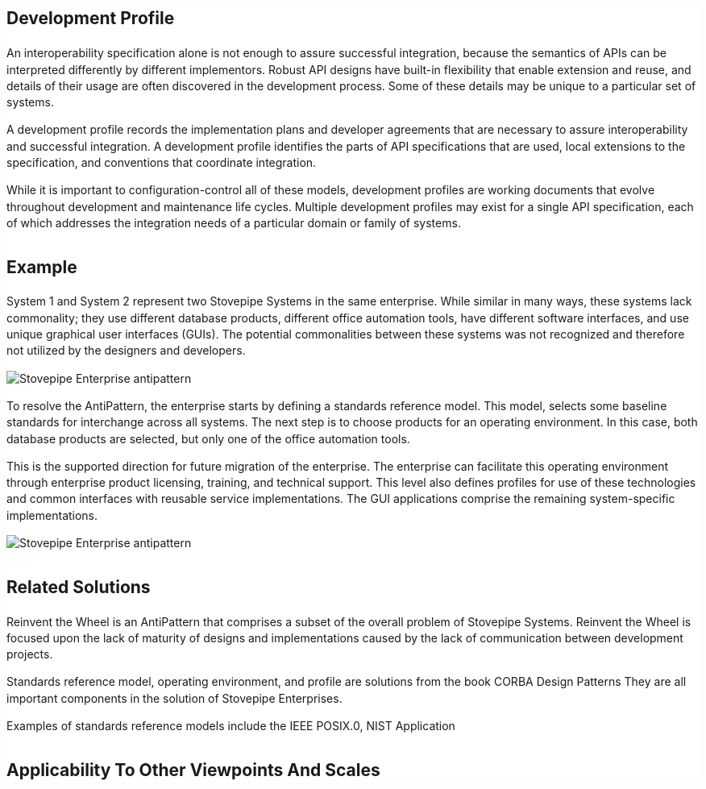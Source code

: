 ## Development Profile

An interoperability specification alone is not enough to assure successful integration, because the semantics of APIs can be interpreted differently by different implementors. Robust API designs have built-in flexibility that enable extension and reuse, and details of their usage are often discovered in the development process. Some of these details may be unique to a particular set of systems.

A development profile records the implementation plans and developer agreements that are necessary to assure interoperability and successful integration. A development profile identifies the parts of API specifications that are used, local extensions to the specification, and conventions that coordinate integration.

While it is important to configuration-control all of these models, development profiles are working documents that evolve throughout development and maintenance life cycles. Multiple development profiles may exist for a single API specification, each of which addresses the integration needs of a particular domain or family of systems.

## Example

System 1 and System 2 represent two Stovepipe Systems in the same enterprise. While similar in many ways, these systems lack commonality; they use different database products, different office automation tools, have different software interfaces, and use unique graphical user interfaces (GUIs). The potential commonalities between these systems was not recognized and therefore not utilized by the designers and developers.

![Stovepipe Enterprise antipattern](https://raw.githubusercontent.com/wwphp-fb/php-resources/master/images/anti-patterns/Stovepipe-Enterprise-4-2x.png "Stovepipe Enterprise antipattern")

To resolve the AntiPattern, the enterprise starts by defining a standards reference model. This model, selects some baseline standards for interchange across all systems. The next step is to choose products for an operating environment. In this case, both database products are selected, but only one of the office automation tools.

This is the supported direction for future migration of the enterprise. The enterprise can facilitate this operating environment through enterprise product licensing, training, and technical support. This level also defines profiles for use of these technologies and common interfaces with reusable service implementations. The GUI applications comprise the remaining system-specific implementations.

![Stovepipe Enterprise antipattern](https://raw.githubusercontent.com/wwphp-fb/php-resources/master/images/anti-patterns/Stovepipe-Enterprise-5-2x.png "Stovepipe Enterprise antipattern")

## Related Solutions

Reinvent the Wheel is an AntiPattern that comprises a subset of the overall problem of Stovepipe Systems. Reinvent the Wheel is focused upon the lack of maturity of designs and implementations caused by the lack of communication between development projects.

Standards reference model, operating environment, and profile are solutions from the book CORBA Design Patterns They are all important components in the solution of Stovepipe Enterprises.

Examples of standards reference models include the IEEE POSIX.0, NIST Application

## Applicability To Other Viewpoints And Scales
